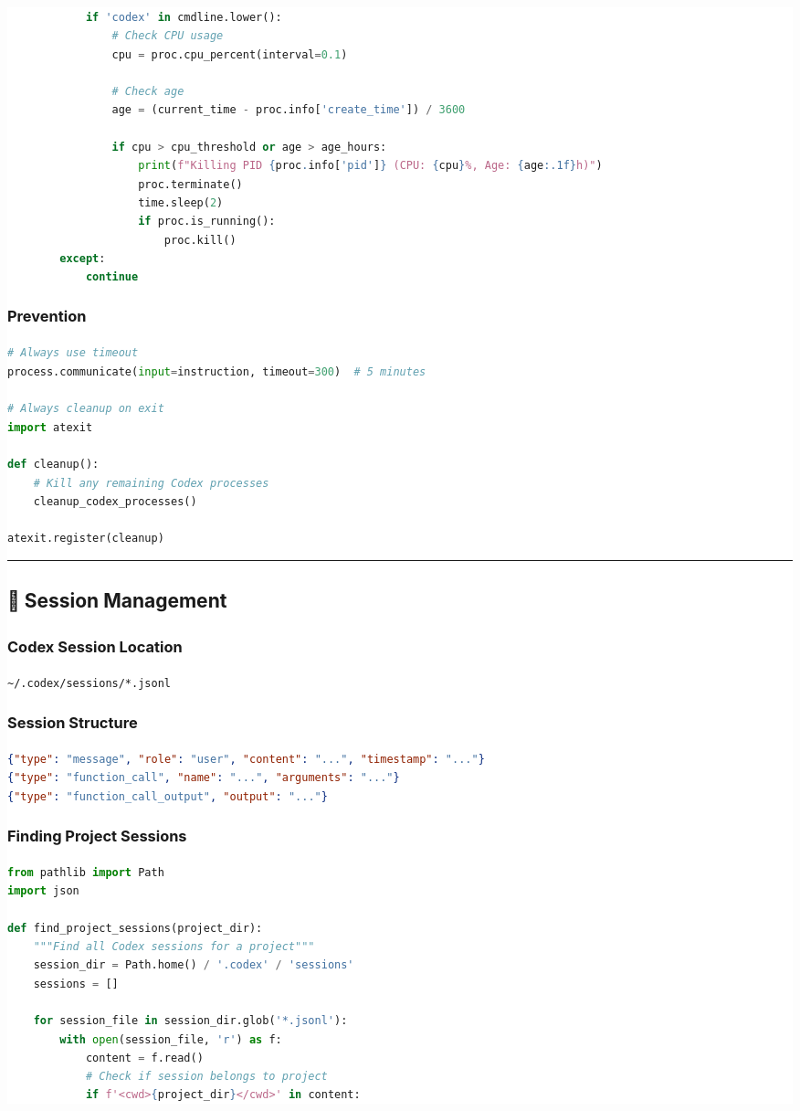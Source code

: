 ```python
            if 'codex' in cmdline.lower():
                # Check CPU usage
                cpu = proc.cpu_percent(interval=0.1)
                
                # Check age
                age = (current_time - proc.info['create_time']) / 3600
                
                if cpu > cpu_threshold or age > age_hours:
                    print(f"Killing PID {proc.info['pid']} (CPU: {cpu}%, Age: {age:.1f}h)")
                    proc.terminate()
                    time.sleep(2)
                    if proc.is_running():
                        proc.kill()
        except:
            continue
```

### Prevention
```python
# Always use timeout
process.communicate(input=instruction, timeout=300)  # 5 minutes

# Always cleanup on exit
import atexit

def cleanup():
    # Kill any remaining Codex processes
    cleanup_codex_processes()

atexit.register(cleanup)
```

---

## 💾 Session Management

### Codex Session Location
```bash
~/.codex/sessions/*.jsonl
```

### Session Structure
```json
{"type": "message", "role": "user", "content": "...", "timestamp": "..."}
{"type": "function_call", "name": "...", "arguments": "..."}
{"type": "function_call_output", "output": "..."}
```

### Finding Project Sessions
```python
from pathlib import Path
import json

def find_project_sessions(project_dir):
    """Find all Codex sessions for a project"""
    session_dir = Path.home() / '.codex' / 'sessions'
    sessions = []
    
    for session_file in session_dir.glob('*.jsonl'):
        with open(session_file, 'r') as f:
            content = f.read()
            # Check if session belongs to project
            if f'<cwd>{project_dir}</cwd>' in content:
```